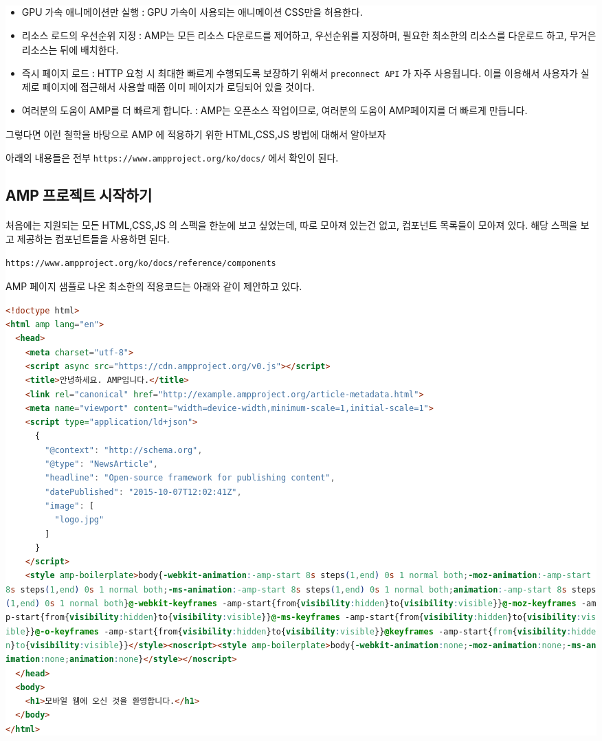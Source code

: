 - GPU 가속 애니메이션만 실행
: GPU 가속이 사용되는 애니메이션 CSS만을 허용한다.

- 리소스 로드의 우선순위 지정
: AMP는 모든 리소스 다운로드를 제어하고, 우선순위를 지정하며, 필요한 최소한의 리소스를 다운로드 하고, 무거은 리소스는 뒤에 배치한다.

- 즉시 페이지 로드
: HTTP 요청 시 최대한 빠르게 수행되도록 보장하기 위해서 `preconnect API` 가 자주 사용됩니다. 이를 이용해서 사용자가 실제로 페이지에 접근해서 사용할 때쯤 이미 페이지가 로딩되어 있을 것이다.

- 여러분의 도움이 AMP를 더 빠르게 합니다.
: AMP는 오픈소스 작업이므로, 여러분의 도움이 AMP페이지를 더 빠르게 만듭니다.

그렇다면 이런 철학을 바탕으로 AMP 에 적용하기 위한 HTML,CSS,JS 방법에 대해서 알아보자

아래의 내용들은 전부 `https://www.ampproject.org/ko/docs/` 에서 확인이 된다.

## AMP 프로젝트 시작하기

처음에는 지원되는 모든 HTML,CSS,JS 의 스펙을 한눈에 보고 싶었는데, 따로 모아져 있는건 없고, 컴포넌트 목록들이 모아져 있다. 해당 스펙을 보고 제공하는 컴포넌트들을 사용하면 된다.

`https://www.ampproject.org/ko/docs/reference/components`

AMP 페이지 샘플로 나온 최소한의 적용코드는 아래와 같이 제안하고 있다.

```html
<!doctype html>
<html amp lang="en">
  <head>
    <meta charset="utf-8">
    <script async src="https://cdn.ampproject.org/v0.js"></script>
    <title>안녕하세요. AMP입니다.</title>
    <link rel="canonical" href="http://example.ampproject.org/article-metadata.html">
    <meta name="viewport" content="width=device-width,minimum-scale=1,initial-scale=1">
    <script type="application/ld+json">
      {
        "@context": "http://schema.org",
        "@type": "NewsArticle",
        "headline": "Open-source framework for publishing content",
        "datePublished": "2015-10-07T12:02:41Z",
        "image": [
          "logo.jpg"
        ]
      }
    </script>
    <style amp-boilerplate>body{-webkit-animation:-amp-start 8s steps(1,end) 0s 1 normal both;-moz-animation:-amp-start 8s steps(1,end) 0s 1 normal both;-ms-animation:-amp-start 8s steps(1,end) 0s 1 normal both;animation:-amp-start 8s steps(1,end) 0s 1 normal both}@-webkit-keyframes -amp-start{from{visibility:hidden}to{visibility:visible}}@-moz-keyframes -amp-start{from{visibility:hidden}to{visibility:visible}}@-ms-keyframes -amp-start{from{visibility:hidden}to{visibility:visible}}@-o-keyframes -amp-start{from{visibility:hidden}to{visibility:visible}}@keyframes -amp-start{from{visibility:hidden}to{visibility:visible}}</style><noscript><style amp-boilerplate>body{-webkit-animation:none;-moz-animation:none;-ms-animation:none;animation:none}</style></noscript>
  </head>
  <body>
    <h1>모바일 웹에 오신 것을 환영합니다.</h1>
  </body>
</html>
```
